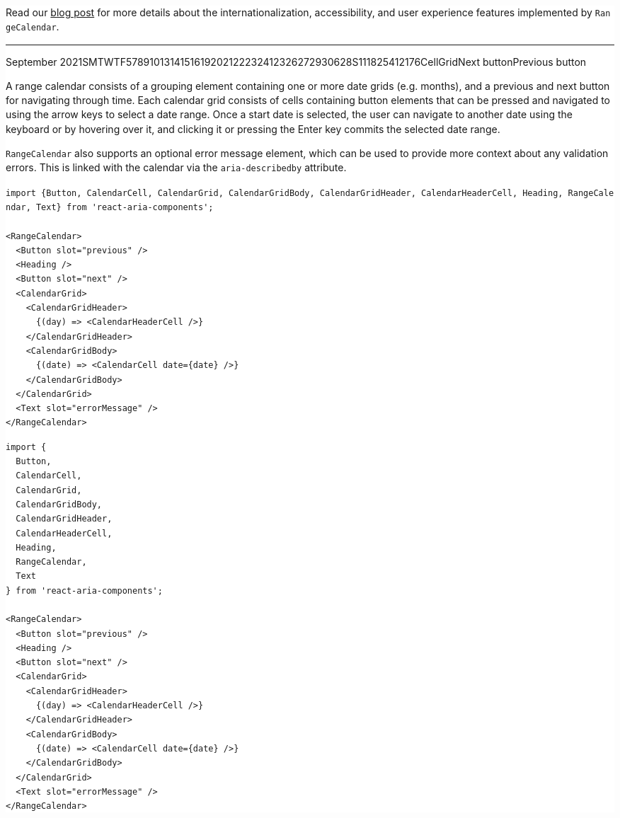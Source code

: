 Read our [blog post](https://react-spectrum.adobe.com/blog/date-and-time-pickers-for-all.html) for more details about the internationalization, accessibility, and user experience features implemented by `RangeCalendar`.

* * *

September 2021SMTWTF5789101314151619202122232412326272930628S111825412176CellGridNext buttonPrevious button

A range calendar consists of a grouping element containing one or more date grids (e.g. months), and a previous and next button for navigating through time. Each calendar grid consists of cells containing button elements that can be pressed and navigated to using the arrow keys to select a date range. Once a start date is selected, the user can navigate to another date using the keyboard or by hovering over it, and clicking it or pressing the Enter key commits the selected date range.

`RangeCalendar` also supports an optional error message element, which can be used to provide more context about any validation errors. This is linked with the calendar via the `aria-describedby` attribute.

```
import {Button, CalendarCell, CalendarGrid, CalendarGridBody, CalendarGridHeader, CalendarHeaderCell, Heading, RangeCalendar, Text} from 'react-aria-components';

<RangeCalendar>
  <Button slot="previous" />
  <Heading />
  <Button slot="next" />
  <CalendarGrid>
    <CalendarGridHeader>
      {(day) => <CalendarHeaderCell />}
    </CalendarGridHeader>
    <CalendarGridBody>
      {(date) => <CalendarCell date={date} />}
    </CalendarGridBody>
  </CalendarGrid>
  <Text slot="errorMessage" />
</RangeCalendar>
```

```
import {
  Button,
  CalendarCell,
  CalendarGrid,
  CalendarGridBody,
  CalendarGridHeader,
  CalendarHeaderCell,
  Heading,
  RangeCalendar,
  Text
} from 'react-aria-components';

<RangeCalendar>
  <Button slot="previous" />
  <Heading />
  <Button slot="next" />
  <CalendarGrid>
    <CalendarGridHeader>
      {(day) => <CalendarHeaderCell />}
    </CalendarGridHeader>
    <CalendarGridBody>
      {(date) => <CalendarCell date={date} />}
    </CalendarGridBody>
  </CalendarGrid>
  <Text slot="errorMessage" />
</RangeCalendar>
```